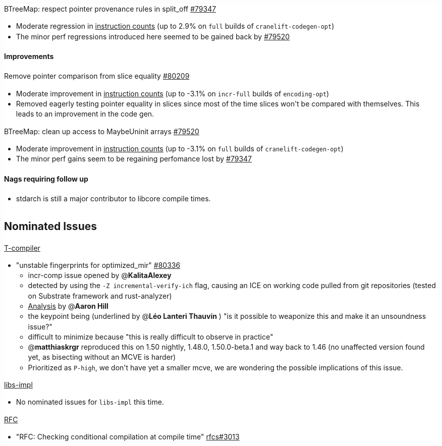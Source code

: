 BTreeMap: respect pointer provenance rules in split_off [#79347](https://github.com/rust-lang/rust/issues/79347)

- Moderate regression in [instruction counts](https://perf.rust-lang.org/compare.html?start=0edce6f4bbb4514482537f569f0b8ef48e71e0a0&end=2c308b9a2a9b9d531cafa3f11cb1000ee5362e63&stat=instructions:u) (up to 2.9% on `full` builds of `cranelift-codegen-opt`)
- The minor perf regressions introduced here seemed to be gained back by [#79520](https://github.com/rust-lang/rust/issues/79520)

#### Improvements

Remove pointer comparison from slice equality [#80209](https://github.com/rust-lang/rust/issues/80209)

- Moderate improvement in [instruction counts](https://perf.rust-lang.org/compare.html?start=d30dac2d839293f2c48e18ebfea1082819115d08&end=780b094d767b6720c11b1bf145dac2cf2643b89e&stat=instructions:u) (up to -3.1% on `incr-full` builds of `encoding-opt`)
- Removed eagerly testing pointer equality in slices since most of the time slices won't be compared with themselves. This leads to an improvement in the code gen.

BTreeMap: clean up access to MaybeUninit arrays [#79520](https://github.com/rust-lang/rust/issues/79520)

- Moderate improvement in [instruction counts](https://perf.rust-lang.org/compare.html?start=30a42735a0ff678172f66f63aca746096a717293&end=89524d0f8e28080197a85e06d143b7d6f131b67e&stat=instructions:u) (up to -3.1% on `full` builds of `cranelift-codegen-opt`)
- The minor perf gains seem to be regaining perfomance lost by [#79347](https://github.com/rust-lang/rust/issues/79347)

#### Nags requiring follow up

- stdarch is still a major contributor to libcore compile times.

## Nominated Issues

[T-compiler](https://github.com/rust-lang/rust/issues?q=is%3Aopen+label%3AI-nominated+label%3AT-compiler)

- "unstable fingerprints for optimized_mir" [#80336](https://github.com/rust-lang/rust/issues/80336)
  - incr-comp issue opened by @**KalitaAlexey**
  - detected by using the `-Z incremental-verify-ich` flag, causing an ICE on working code pulled from git repositories (tested on Substrate framework and rust-analyzer)
  - [Analysis](https://github.com/rust-lang/rust/issues/80336#issuecomment-751311417) by @**Aaron Hill**
  - the keypoint being (underlined by @**Léo Lanteri Thauvin** ) "is it possible to weaponize this and make it an unsoundness issue?"
  - difficult to minimize because "this is really difficult to observe in practice"
  - @**matthiaskrgr** reproduced this on 1.50 nightly, 1.48.0, 1.50.0-beta.1 and way back to 1.46 (no unaffected version found yet, as bisecting without an MCVE is harder)
  - Prioritized as `P-high`, we don't have yet a smaller mcve, we are wondering the possible implications of this issue.

[libs-impl](https://github.com/rust-lang/rust/issues?q=is%3Aopen+label%3AI-nominated+label%3Alibs-impl)

- No nominated issues for `libs-impl` this time.

[RFC](https://github.com/rust-lang/rfcs/issues?q=is%3Aopen+label%3AI-nominated+label%3AT-compiler)

- "RFC: Checking conditional compilation at compile time" [rfcs#3013](https://github.com/rust-lang/rfcs/pull/3013)

